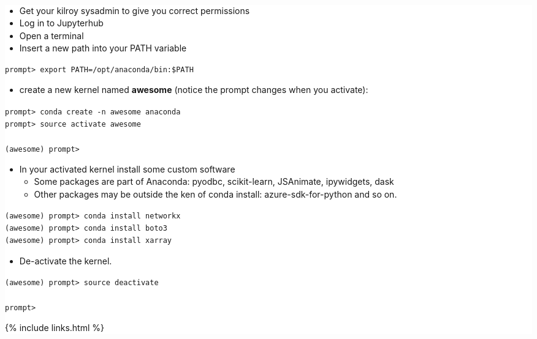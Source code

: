 - Get your kilroy sysadmin to give you correct permissions
- Log in to Jupyterhub
- Open a terminal
- Insert a new path into your PATH variable


```
prompt> export PATH=/opt/anaconda/bin:$PATH
```

- create a new kernel named **awesome** (notice the prompt changes when you activate):


```
prompt> conda create -n awesome anaconda
prompt> source activate awesome

(awesome) prompt>
```

- In your activated kernel install some custom software
  - Some packages are part of Anaconda: pyodbc, scikit-learn, JSAnimate, ipywidgets, dask
  - Other packages may be outside the ken of conda install: azure-sdk-for-python and so on. 


```
(awesome) prompt> conda install networkx
(awesome) prompt> conda install boto3
(awesome) prompt> conda install xarray
```


- De-activate the kernel. 

```
(awesome) prompt> source deactivate

prompt>
```


{% include links.html %}
